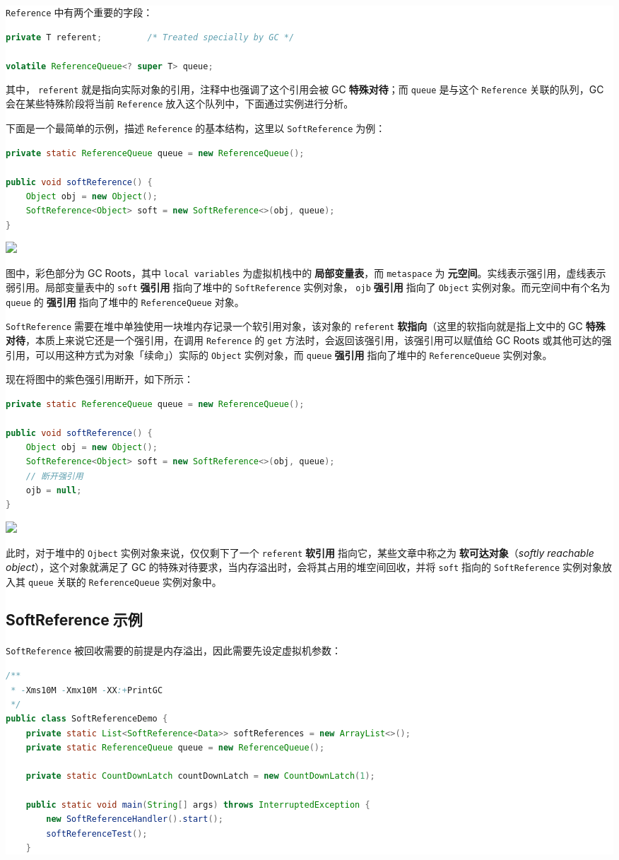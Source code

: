 `Reference` 中有两个重要的字段：

```java
private T referent;         /* Treated specially by GC */

volatile ReferenceQueue<? super T> queue;
```

其中， `referent` 就是指向实际对象的引用，注释中也强调了这个引用会被 GC **特殊对待**；而 `queue` 是与这个 `Reference` 关联的队列，GC 会在某些特殊阶段将当前 `Reference` 放入这个队列中，下面通过实例进行分析。

下面是一个最简单的示例，描述 `Reference` 的基本结构，这里以 `SoftReference` 为例：

```java
private static ReferenceQueue queue = new ReferenceQueue();

public void softReference() {
    Object obj = new Object();
    SoftReference<Object> soft = new SoftReference<>(obj, queue);
}
```

![](https://i.loli.net/2021/09/25/HBFQivb93jzWmhg.png)

图中，彩色部分为 GC Roots，其中 `local variables` 为虚拟机栈中的 **局部变量表**，而 `metaspace` 为 **元空间**。实线表示强引用，虚线表示弱引用。局部变量表中的 `soft` **强引用** 指向了堆中的 `SoftReference` 实例对象， `ojb` **强引用** 指向了 `Object` 实例对象。而元空间中有个名为 `queue` 的 **强引用** 指向了堆中的 `ReferenceQueue` 对象。

`SoftReference` 需要在堆中单独使用一块堆内存记录一个软引用对象，该对象的 `referent` **软指向**（这里的软指向就是指上文中的 GC **特殊对待**，本质上来说它还是一个强引用，在调用 `Reference` 的 `get` 方法时，会返回该强引用，该强引用可以赋值给 GC Roots 或其他可达的强引用，可以用这种方式为对象「续命」）实际的 `Object` 实例对象，而 `queue` **强引用** 指向了堆中的 `ReferenceQueue` 实例对象。

现在将图中的紫色强引用断开，如下所示：

```java
private static ReferenceQueue queue = new ReferenceQueue();

public void softReference() {
    Object obj = new Object();
    SoftReference<Object> soft = new SoftReference<>(obj, queue);
    // 断开强引用
    ojb = null;
}
```

![](https://i.loli.net/2021/09/25/s7MIR3DnQeEhB4r.png)

此时，对于堆中的 `Ojbect` 实例对象来说，仅仅剩下了一个 `referent` **软引用** 指向它，某些文章中称之为 **软可达对象**（_softly reachable object_），这个对象就满足了 GC 的特殊对待要求，当内存溢出时，会将其占用的堆空间回收，并将 `soft` 指向的 `SoftReference` 实例对象放入其 `queue` 关联的 `ReferenceQueue` 实例对象中。

## SoftReference 示例

`SoftReference` 被回收需要的前提是内存溢出，因此需要先设定虚拟机参数：

```java
/**
 * -Xms10M -Xmx10M -XX:+PrintGC 
 */
public class SoftReferenceDemo {
    private static List<SoftReference<Data>> softReferences = new ArrayList<>();
    private static ReferenceQueue queue = new ReferenceQueue();

    private static CountDownLatch countDownLatch = new CountDownLatch(1);

    public static void main(String[] args) throws InterruptedException {
        new SoftReferenceHandler().start();
        softReferenceTest();
    }
```